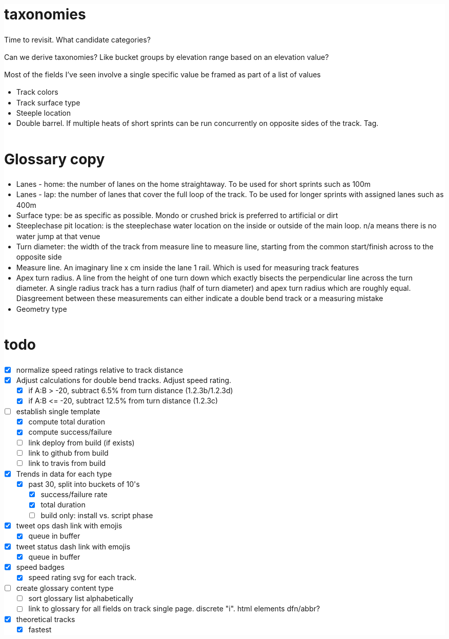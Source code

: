 # taxonomies

Time to revisit. What candidate categories?

Can we derive taxonomies? Like bucket groups by elevation range based on an elevation value?

Most of the fields I’ve seen involve a single specific value be framed as part of a list of values

- Track colors
- Track surface type
- Steeple location
- Double barrel. If multiple heats of short sprints can be run concurrently on opposite sides of the track. Tag.

# Glossary copy

* Lanes - home: the number of lanes on the home straightaway. To be used for short sprints such as 100m
* Lanes - lap: the number of lanes that cover the full loop of the track. To be used for longer sprints with assigned lanes such as 400m
* Surface type: be as specific as possible. Mondo or crushed brick is preferred to artificial or dirt
* Steeplechase pit location: is the steeplechase water location on the inside or outside of the main loop. n/a means there is no water jump at that venue
* Turn diameter: the width of the track from measure line to measure line, starting from the common start/finish across to the opposite side
* Measure line. An imaginary line x cm inside the lane 1 rail. Which is used for measuring track features
* Apex turn radius. A line from the height of one turn down which exactly bisects the perpendicular line across the turn diameter. A single radius track has a turn radius (half of turn diameter) and apex turn radius which are roughly equal. Diasgreement between these measurements can either indicate a double bend track or a measuring mistake
* Geometry type

# todo

- [x] normalize speed ratings relative to track distance
- [x] Adjust calculations for double bend tracks. Adjust speed rating.
  - [x] if A:B > -20, subtract 6.5% from turn distance (1.2.3b/1.2.3d)
  - [x] if A:B <= -20, subtract 12.5% from turn distance (1.2.3c)
- [ ] establish single template
  - [x] compute total duration
  - [x] compute success/failure
  - [ ] link deploy from build (if exists)
  - [ ] link to github from build
  - [ ] link to travis from build
- [x] Trends in data for each type
  - [x] past 30, split into buckets of 10's
    - [x] success/failure rate
    - [x] total duration
    - [ ] build only: install vs. script phase
- [x] tweet ops dash link with emojis
  - [x] queue in buffer
- [x] tweet status dash link with emojis
  - [x] queue in buffer
- [x] speed badges
  - [x] speed rating svg for each track.
- [ ] create glossary content type
  - [ ] sort glossary list alphabetically
  - [ ] link to glossary for all fields on track single page. discrete "i". html elements dfn/abbr?
- [x] theoretical tracks
  - [x] fastest